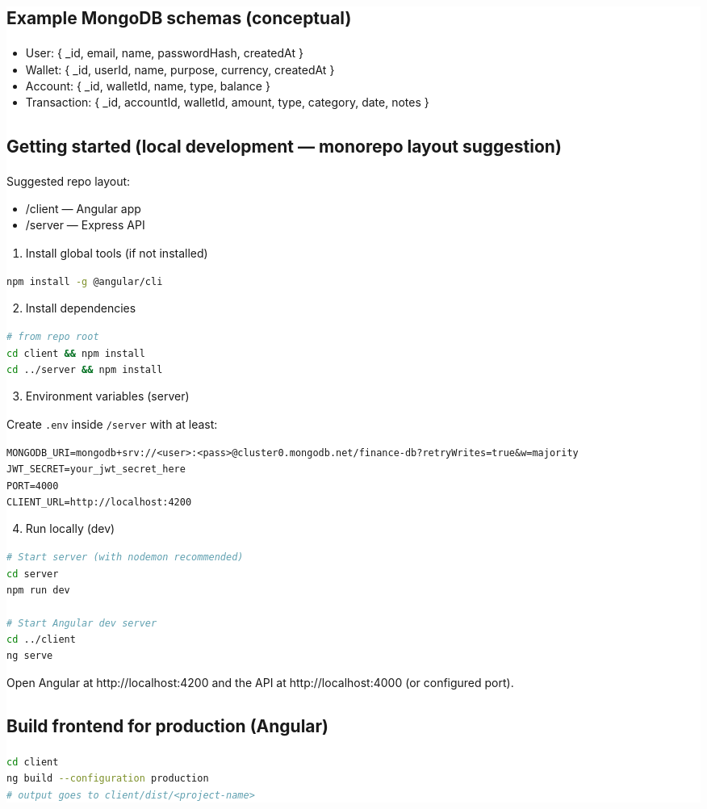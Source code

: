 ## Example MongoDB schemas (conceptual)

- User: { _id, email, name, passwordHash, createdAt }
- Wallet: { _id, userId, name, purpose, currency, createdAt }
- Account: { _id, walletId, name, type, balance }
- Transaction: { _id, accountId, walletId, amount, type, category, date, notes }

## Getting started (local development — monorepo layout suggestion)

Suggested repo layout:

- /client  — Angular app
- /server  — Express API

1) Install global tools (if not installed)

```bash
npm install -g @angular/cli
```

2) Install dependencies

```bash
# from repo root
cd client && npm install
cd ../server && npm install
```

3) Environment variables (server)

Create `.env` inside `/server` with at least:

```
MONGODB_URI=mongodb+srv://<user>:<pass>@cluster0.mongodb.net/finance-db?retryWrites=true&w=majority
JWT_SECRET=your_jwt_secret_here
PORT=4000
CLIENT_URL=http://localhost:4200
```

4) Run locally (dev)

```bash
# Start server (with nodemon recommended)
cd server
npm run dev

# Start Angular dev server
cd ../client
ng serve
```

Open Angular at http://localhost:4200 and the API at http://localhost:4000 (or configured port).

## Build frontend for production (Angular)

```bash
cd client
ng build --configuration production
# output goes to client/dist/<project-name>
```
